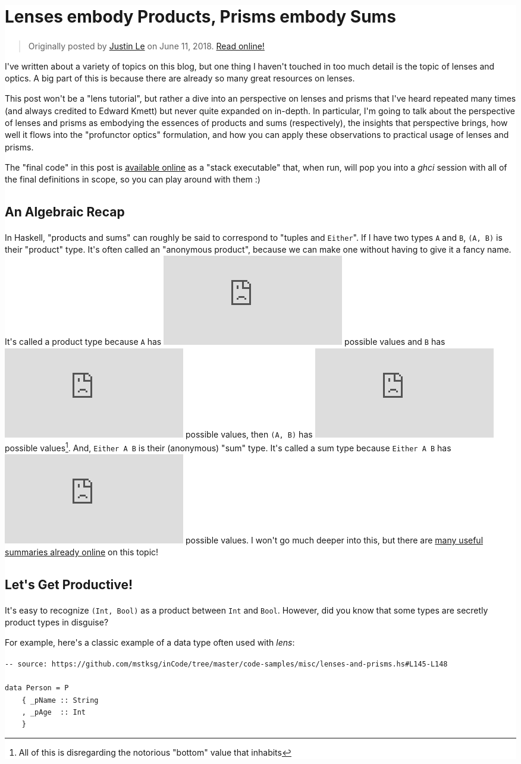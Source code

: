 Lenses embody Products, Prisms embody Sums
==========================================

> Originally posted by [Justin Le](https://blog.jle.im/) on June 11, 2018.
> [Read online!](https://blog.jle.im/entry/lenses-products-prisms-sums.html)

I've written about a variety of topics on this blog, but one thing I haven't
touched in too much detail is the topic of lenses and optics. A big part of this
is because there are already so many great resources on lenses.

This post won't be a "lens tutorial", but rather a dive into an perspective on
lenses and prisms that I've heard repeated many times (and always credited to
Edward Kmett) but never quite expanded on in-depth. In particular, I'm going to
talk about the perspective of lenses and prisms as embodying the essences of
products and sums (respectively), the insights that perspective brings, how well
it flows into the "profunctor optics" formulation, and how you can apply these
observations to practical usage of lenses and prisms.

The "final code" in this post is [available
online](https://github.com/mstksg/inCode/tree/master/code-samples/misc/lenses-and-prisms.hs)
as a "stack executable" that, when run, will pop you into a *ghci* session with
all of the final definitions in scope, so you can play around with them :)

An Algebraic Recap
------------------

In Haskell, "products and sums" can roughly be said to correspond to "tuples and
`Either`". If I have two types `A` and `B`, `(A, B)` is their "product" type.
It's often called an "anonymous product", because we can make one without having
to give it a fancy name. It's called a product type because `A` has
![n](https://latex.codecogs.com/png.latex?n "n") possible values and `B` has
![m](https://latex.codecogs.com/png.latex?m "m") possible values, then `(A, B)`
has
![n \\times m](https://latex.codecogs.com/png.latex?n%20%5Ctimes%20m "n \times m")
possible values[^1]. And, `Either A B` is their (anonymous) "sum" type. It's
called a sum type because `Either A B` has
![n + m](https://latex.codecogs.com/png.latex?n%20%2B%20m "n + m") possible
values. I won't go much deeper into this, but there are [many useful summaries
already
online](https://codewords.recurse.com/issues/three/algebra-and-calculus-of-algebraic-data-types)
on this topic!

Let's Get Productive!
---------------------

It's easy to recognize `(Int, Bool)` as a product between `Int` and `Bool`.
However, did you know that some types are secretly product types in disguise?

For example, here's a classic example of a data type often used with *lens*:

``` {.haskell}
-- source: https://github.com/mstksg/inCode/tree/master/code-samples/misc/lenses-and-prisms.hs#L145-L148

data Person = P
    { _pName :: String
    , _pAge  :: Int
    }
```


[^1]: All of this is disregarding the notorious "bottom" value that inhabits
[^2]: This type is technically also "too big" (you can write a value where
[^3]: Technically, [LEM](https://en.wikipedia.org/wiki/Law_of_excluded_middle)
[^4]: If you're verifying that `match . inject = id` for the `Either a Void`
[^5]: I didn't invent these names :)
[^6]: Although, upon further inspection, you might realize that the constructor
[^7]: As [Sam